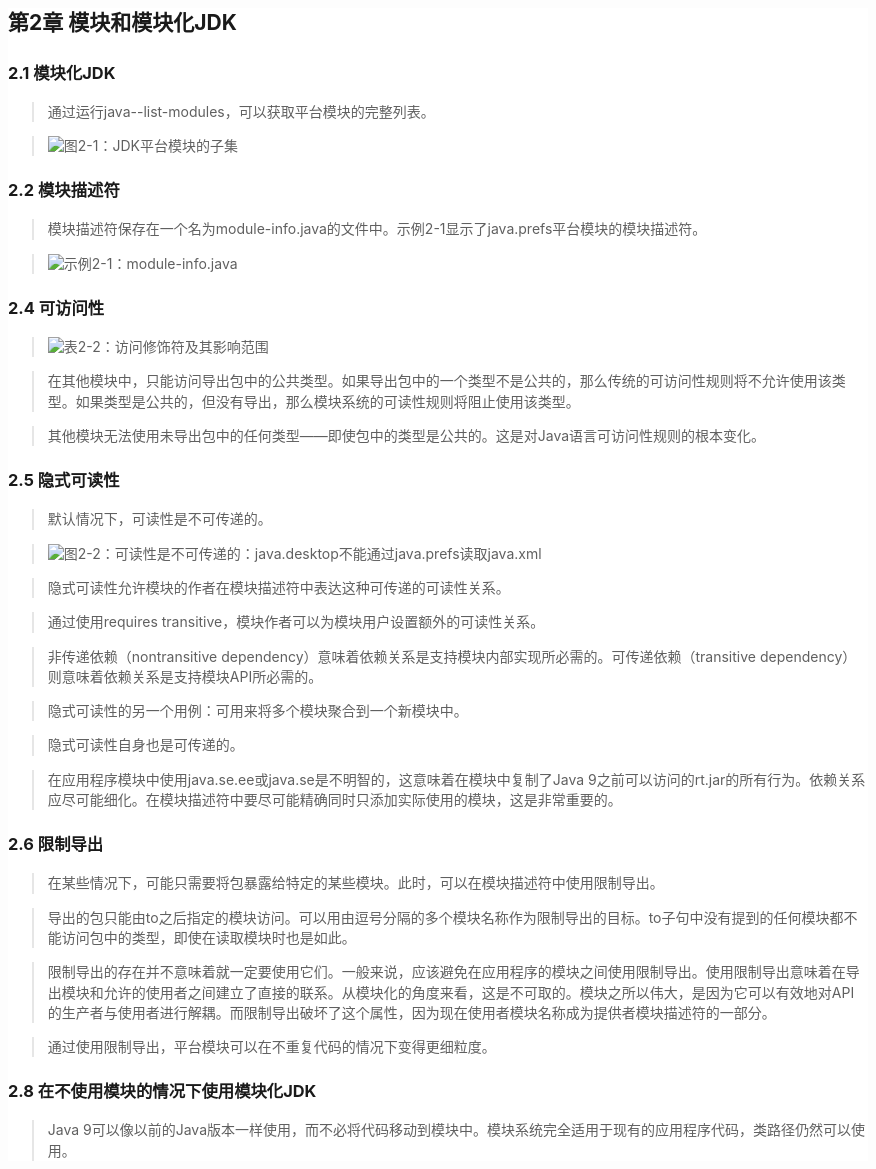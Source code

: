 ## 第2章 模块和模块化JDK

### 2.1 模块化JDK

> 通过运行java--list-modules，可以获取平台模块的完整列表。

> ![图2-1：JDK平台模块的子集](https://alphahinex.github.io/contents/java-9-modularity/p2.1.png)

### 2.2 模块描述符

> 模块描述符保存在一个名为module-info.java的文件中。示例2-1显示了java.prefs平台模块的模块描述符。

> ![示例2-1：module-info.java](https://alphahinex.github.io/contents/java-9-modularity/e2.1.jpg)

### 2.4 可访问性

> ![表2-2：访问修饰符及其影响范围](https://alphahinex.github.io/contents/java-9-modularity/t2.2.jpg)

> 在其他模块中，只能访问导出包中的公共类型。如果导出包中的一个类型不是公共的，那么传统的可访问性规则将不允许使用该类型。如果类型是公共的，但没有导出，那么模块系统的可读性规则将阻止使用该类型。

> 其他模块无法使用未导出包中的任何类型——即使包中的类型是公共的。这是对Java语言可访问性规则的根本变化。

### 2.5 隐式可读性

> 默认情况下，可读性是不可传递的。

> ![图2-2：可读性是不可传递的：java.desktop不能通过java.prefs读取java.xml](https://alphahinex.github.io/contents/java-9-modularity/p2.2.jpg)

> 隐式可读性允许模块的作者在模块描述符中表达这种可传递的可读性关系。

> 通过使用requires transitive，模块作者可以为模块用户设置额外的可读性关系。

> 非传递依赖（nontransitive dependency）意味着依赖关系是支持模块内部实现所必需的。可传递依赖（transitive dependency）则意味着依赖关系是支持模块API所必需的。

> 隐式可读性的另一个用例：可用来将多个模块聚合到一个新模块中。

> 隐式可读性自身也是可传递的。

> 在应用程序模块中使用java.se.ee或java.se是不明智的，这意味着在模块中复制了Java 9之前可以访问的rt.jar的所有行为。依赖关系应尽可能细化。在模块描述符中要尽可能精确同时只添加实际使用的模块，这是非常重要的。

### 2.6 限制导出

> 在某些情况下，可能只需要将包暴露给特定的某些模块。此时，可以在模块描述符中使用限制导出。

> 导出的包只能由to之后指定的模块访问。可以用由逗号分隔的多个模块名称作为限制导出的目标。to子句中没有提到的任何模块都不能访问包中的类型，即使在读取模块时也是如此。

> 限制导出的存在并不意味着就一定要使用它们。一般来说，应该避免在应用程序的模块之间使用限制导出。使用限制导出意味着在导出模块和允许的使用者之间建立了直接的联系。从模块化的角度来看，这是不可取的。模块之所以伟大，是因为它可以有效地对API的生产者与使用者进行解耦。而限制导出破坏了这个属性，因为现在使用者模块名称成为提供者模块描述符的一部分。

> 通过使用限制导出，平台模块可以在不重复代码的情况下变得更细粒度。

### 2.8 在不使用模块的情况下使用模块化JDK

> Java 9可以像以前的Java版本一样使用，而不必将代码移动到模块中。模块系统完全适用于现有的应用程序代码，类路径仍然可以使用。
